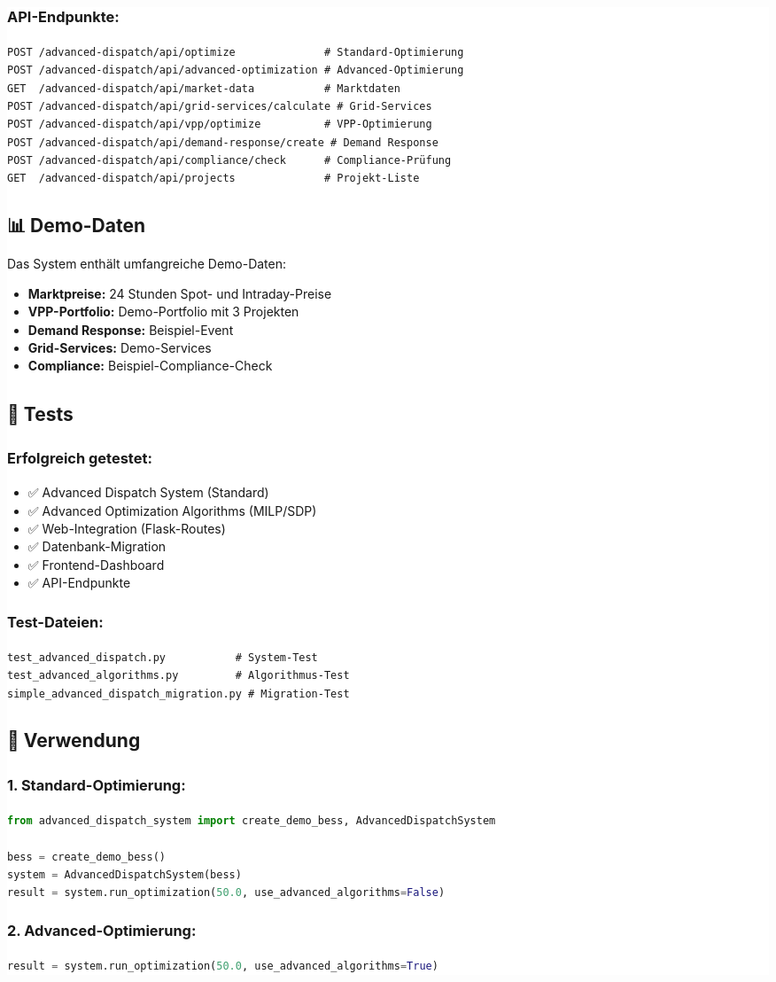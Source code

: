 ### **API-Endpunkte:**
```
POST /advanced-dispatch/api/optimize              # Standard-Optimierung
POST /advanced-dispatch/api/advanced-optimization # Advanced-Optimierung
GET  /advanced-dispatch/api/market-data           # Marktdaten
POST /advanced-dispatch/api/grid-services/calculate # Grid-Services
POST /advanced-dispatch/api/vpp/optimize          # VPP-Optimierung
POST /advanced-dispatch/api/demand-response/create # Demand Response
POST /advanced-dispatch/api/compliance/check      # Compliance-Prüfung
GET  /advanced-dispatch/api/projects              # Projekt-Liste
```

## 📊 **Demo-Daten**

Das System enthält umfangreiche Demo-Daten:
- **Marktpreise:** 24 Stunden Spot- und Intraday-Preise
- **VPP-Portfolio:** Demo-Portfolio mit 3 Projekten
- **Demand Response:** Beispiel-Event
- **Grid-Services:** Demo-Services
- **Compliance:** Beispiel-Compliance-Check

## 🧪 **Tests**

### **Erfolgreich getestet:**
- ✅ Advanced Dispatch System (Standard)
- ✅ Advanced Optimization Algorithms (MILP/SDP)
- ✅ Web-Integration (Flask-Routes)
- ✅ Datenbank-Migration
- ✅ Frontend-Dashboard
- ✅ API-Endpunkte

### **Test-Dateien:**
```
test_advanced_dispatch.py           # System-Test
test_advanced_algorithms.py         # Algorithmus-Test
simple_advanced_dispatch_migration.py # Migration-Test
```

## 🚀 **Verwendung**

### **1. Standard-Optimierung:**
```python
from advanced_dispatch_system import create_demo_bess, AdvancedDispatchSystem

bess = create_demo_bess()
system = AdvancedDispatchSystem(bess)
result = system.run_optimization(50.0, use_advanced_algorithms=False)
```

### **2. Advanced-Optimierung:**
```python
result = system.run_optimization(50.0, use_advanced_algorithms=True)
```
